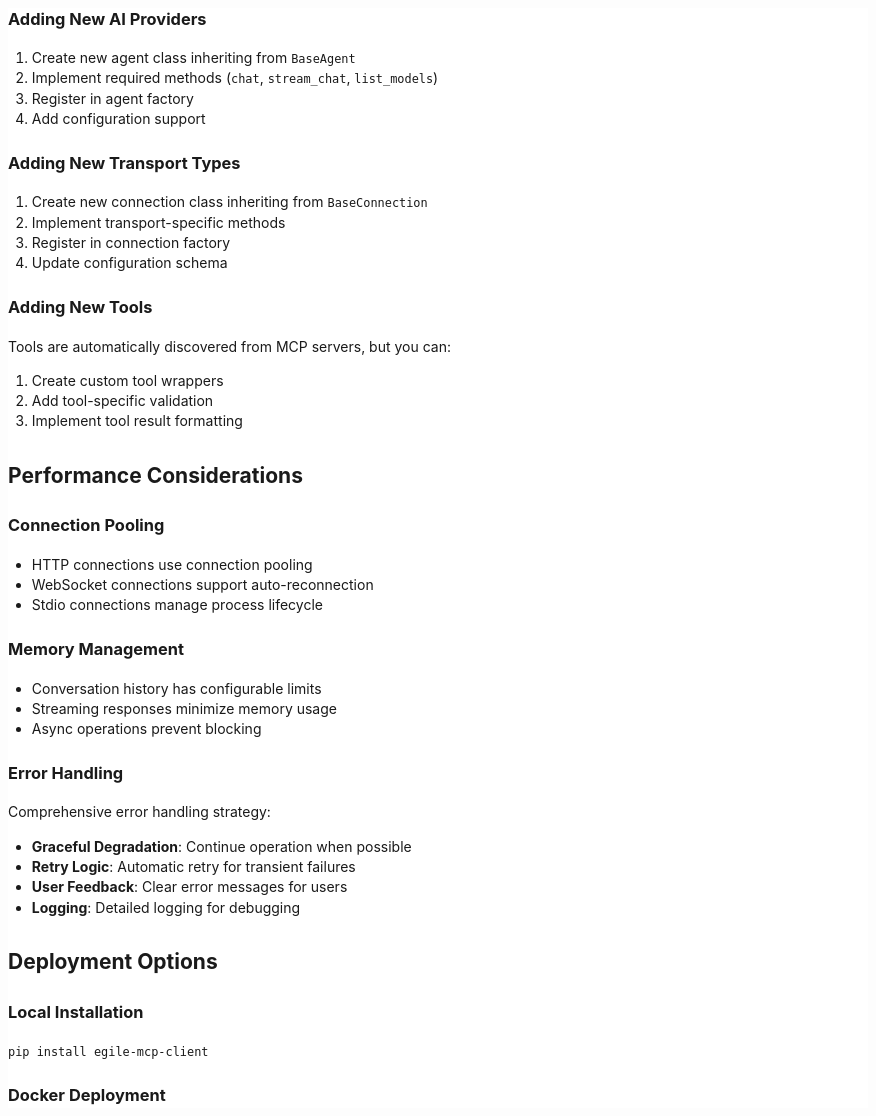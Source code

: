 ### Adding New AI Providers

1. Create new agent class inheriting from `BaseAgent`
2. Implement required methods (`chat`, `stream_chat`, `list_models`)
3. Register in agent factory
4. Add configuration support

### Adding New Transport Types

1. Create new connection class inheriting from `BaseConnection`
2. Implement transport-specific methods
3. Register in connection factory
4. Update configuration schema

### Adding New Tools

Tools are automatically discovered from MCP servers, but you can:
1. Create custom tool wrappers
2. Add tool-specific validation
3. Implement tool result formatting

## Performance Considerations

### Connection Pooling

- HTTP connections use connection pooling
- WebSocket connections support auto-reconnection
- Stdio connections manage process lifecycle

### Memory Management

- Conversation history has configurable limits
- Streaming responses minimize memory usage
- Async operations prevent blocking

### Error Handling

Comprehensive error handling strategy:
- **Graceful Degradation**: Continue operation when possible
- **Retry Logic**: Automatic retry for transient failures
- **User Feedback**: Clear error messages for users
- **Logging**: Detailed logging for debugging

## Deployment Options

### Local Installation

```bash
pip install egile-mcp-client
```

### Docker Deployment
